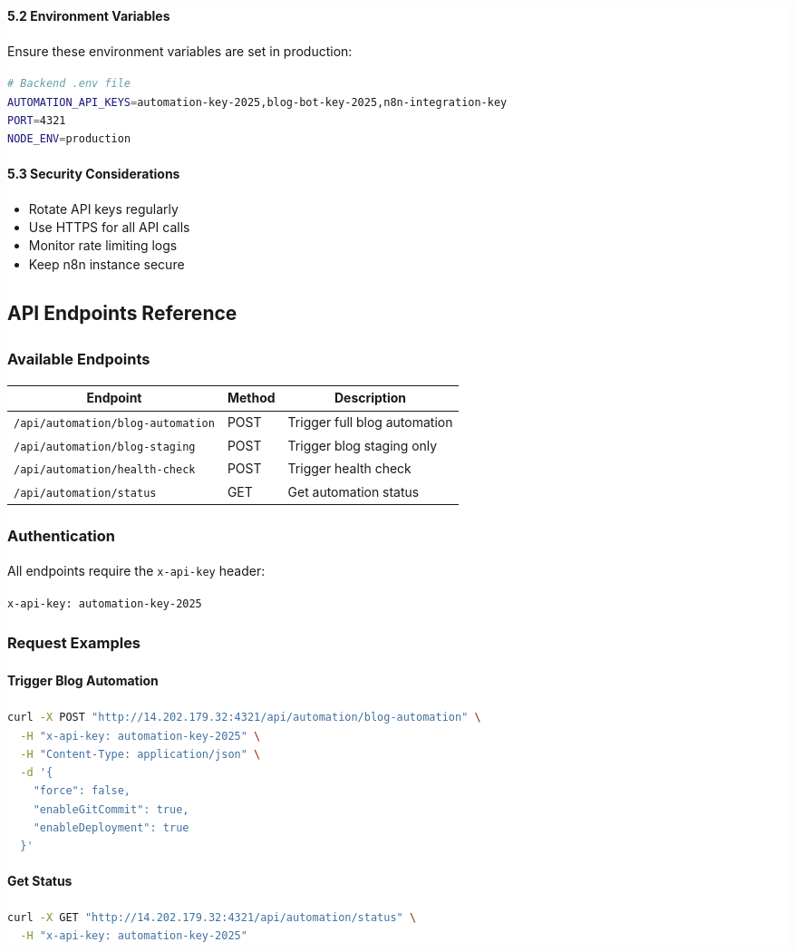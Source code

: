 #### 5.2 Environment Variables

Ensure these environment variables are set in production:

```bash
# Backend .env file
AUTOMATION_API_KEYS=automation-key-2025,blog-bot-key-2025,n8n-integration-key
PORT=4321
NODE_ENV=production
```

#### 5.3 Security Considerations

- Rotate API keys regularly
- Use HTTPS for all API calls
- Monitor rate limiting logs
- Keep n8n instance secure

## API Endpoints Reference

### Available Endpoints

| Endpoint | Method | Description |
|----------|--------|-------------|
| `/api/automation/blog-automation` | POST | Trigger full blog automation |
| `/api/automation/blog-staging` | POST | Trigger blog staging only |
| `/api/automation/health-check` | POST | Trigger health check |
| `/api/automation/status` | GET | Get automation status |

### Authentication

All endpoints require the `x-api-key` header:
```
x-api-key: automation-key-2025
```

### Request Examples

#### Trigger Blog Automation
```bash
curl -X POST "http://14.202.179.32:4321/api/automation/blog-automation" \
  -H "x-api-key: automation-key-2025" \
  -H "Content-Type: application/json" \
  -d '{
    "force": false,
    "enableGitCommit": true,
    "enableDeployment": true
  }'
```

#### Get Status
```bash
curl -X GET "http://14.202.179.32:4321/api/automation/status" \
  -H "x-api-key: automation-key-2025"
```
